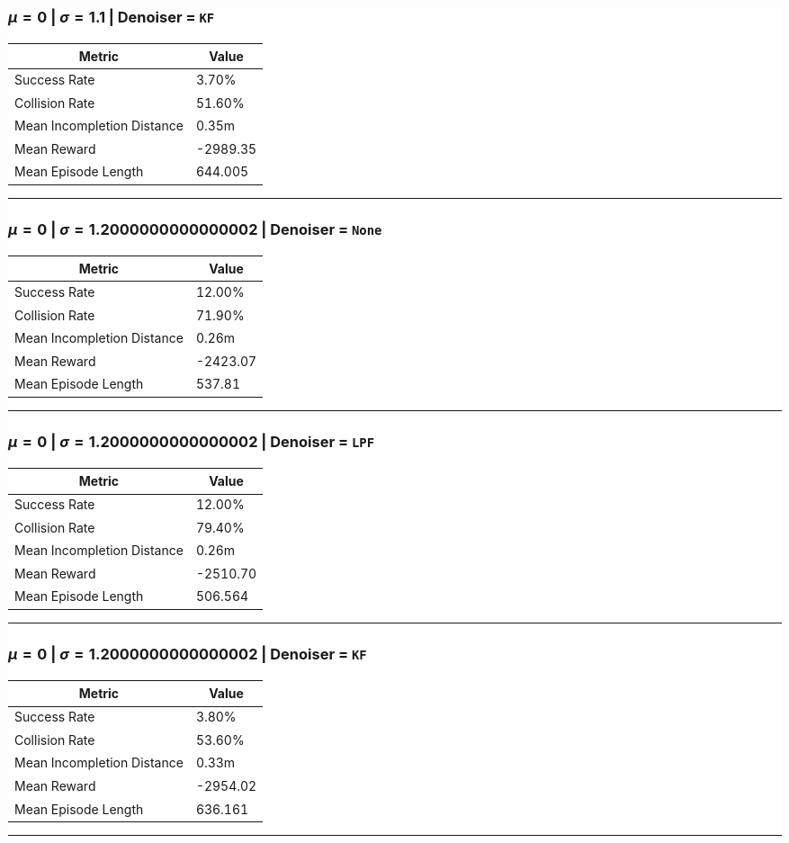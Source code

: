 ### $\mu = 0$ | $\sigma = 1.1$ | Denoiser = `KF`

| Metric                     | Value    |
|----------------------------|----------|
| Success Rate               | 3.70%    |
| Collision Rate             | 51.60%   |
| Mean Incompletion Distance | 0.35m    |
| Mean Reward                | -2989.35 |
| Mean Episode Length        | 644.005  |
---

### $\mu = 0$ | $\sigma = 1.2000000000000002$ | Denoiser = `None`

| Metric                     | Value    |
|----------------------------|----------|
| Success Rate               | 12.00%   |
| Collision Rate             | 71.90%   |
| Mean Incompletion Distance | 0.26m    |
| Mean Reward                | -2423.07 |
| Mean Episode Length        | 537.81   |
---

### $\mu = 0$ | $\sigma = 1.2000000000000002$ | Denoiser = `LPF`

| Metric                     | Value    |
|----------------------------|----------|
| Success Rate               | 12.00%   |
| Collision Rate             | 79.40%   |
| Mean Incompletion Distance | 0.26m    |
| Mean Reward                | -2510.70 |
| Mean Episode Length        | 506.564  |
---

### $\mu = 0$ | $\sigma = 1.2000000000000002$ | Denoiser = `KF`

| Metric                     | Value    |
|----------------------------|----------|
| Success Rate               | 3.80%    |
| Collision Rate             | 53.60%   |
| Mean Incompletion Distance | 0.33m    |
| Mean Reward                | -2954.02 |
| Mean Episode Length        | 636.161  |
---

